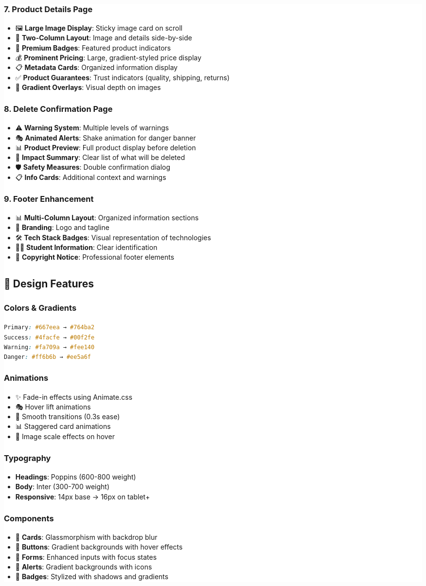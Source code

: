 ### 7. **Product Details Page**
- 🖼️ **Large Image Display**: Sticky image card on scroll
- 📱 **Two-Column Layout**: Image and details side-by-side
- 🎯 **Premium Badges**: Featured product indicators
- 💰 **Prominent Pricing**: Large, gradient-styled price display
- 📋 **Metadata Cards**: Organized information display
- ✅ **Product Guarantees**: Trust indicators (quality, shipping, returns)
- 🎨 **Gradient Overlays**: Visual depth on images

### 8. **Delete Confirmation Page**
- ⚠️ **Warning System**: Multiple levels of warnings
- 🎭 **Animated Alerts**: Shake animation for danger banner
- 📊 **Product Preview**: Full product display before deletion
- 📝 **Impact Summary**: Clear list of what will be deleted
- 🛡️ **Safety Measures**: Double confirmation dialog
- 📋 **Info Cards**: Additional context and warnings

### 9. **Footer Enhancement**
- 📊 **Multi-Column Layout**: Organized information sections
- 💎 **Branding**: Logo and tagline
- 🛠️ **Tech Stack Badges**: Visual representation of technologies
- 👨‍🎓 **Student Information**: Clear identification
- 📅 **Copyright Notice**: Professional footer elements

## 🎨 Design Features

### Colors & Gradients
```css
Primary: #667eea → #764ba2
Success: #4facfe → #00f2fe
Warning: #fa709a → #fee140
Danger: #ff6b6b → #ee5a6f
```

### Animations
- ✨ Fade-in effects using Animate.css
- 🎭 Hover lift animations
- 🔄 Smooth transitions (0.3s ease)
- 📊 Staggered card animations
- 🎨 Image scale effects on hover

### Typography
- **Headings**: Poppins (600-800 weight)
- **Body**: Inter (300-700 weight)
- **Responsive**: 14px base → 16px on tablet+

### Components
- 🎴 **Cards**: Glassmorphism with backdrop blur
- 🔘 **Buttons**: Gradient backgrounds with hover effects
- 📝 **Forms**: Enhanced inputs with focus states
- 🔔 **Alerts**: Gradient backgrounds with icons
- 🎯 **Badges**: Stylized with shadows and gradients
